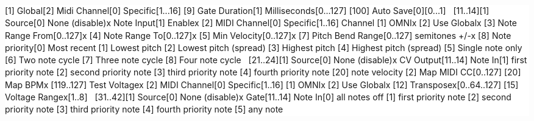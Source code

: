 <tr><td>[1] Global</td><td>[2] Midi Channel</td><td>[0] Specific</td><td>[1...16]</td></tr>
<tr><td></td><td>[9] Gate Duration</td><td>[1] Milliseconds</td><td>[0...127]</td></tr>
<tr><td></td><td>[100] Auto Save</td><td>[0]</td><td>[0...1]</td></tr>

<tr><td>&nbsp;</td><td></td><td></td><td></td></tr>

<tr><td>[11..14]</td><td>[1] Source</td><td>[0] None (disable)</td><td>x</td></tr>
<tr><td>Note Input</td><td></td><td>[1] Enable</td><td>x</td></tr>
<tr><td></td><td>[2] MIDI Channel</td><td>[0] Specific</td><td>[1..16] Channel</td></tr>
<tr><td></td><td></td><td>[1] OMNI</td><td>x</td></tr>
<tr><td></td><td></td><td>[2] Use Global</td><td>x</td></tr>


<tr><td></td><td>[3] Note Range From</td><td>[0..127]</td><td>x</td></tr>
<tr><td></td><td>[4] Note Range To</td><td>[0..127]</td><td>x</td></tr>
<tr><td></td><td>[5] Min Velocity</td><td>[0..127]</td><td>x</td></tr>
<tr><td></td><td>[7] Pitch Bend Range</td><td>[0..127] semitones +/-</td><td>x</td></tr>

<tr><td></td><td></td><td>[8] Note priority</td><td>[0] Most recent</td></tr>
<tr><td></td><td></td><td></td><td>[1] Lowest pitch</td></tr>
<tr><td></td><td></td><td></td><td>[2] Lowest pitch (spread)</td></tr>
<tr><td></td><td></td><td></td><td>[3] Highest pitch</td></tr>
<tr><td></td><td></td><td></td><td>[4] Highest pitch (spread)</td></tr>
<tr><td></td><td></td><td></td><td>[5] Single note only</td></tr>
<tr><td></td><td></td><td></td><td>[6] Two note cycle</td></tr>
<tr><td></td><td></td><td></td><td>[7] Three note cycle</td></tr>
<tr><td></td><td></td><td></td><td>[8] Four note cycle</td></tr>

<tr><td>&nbsp;</td><td></td><td></td><td></td></tr>

<tr><td>[21..24]</td><td>[1] Source</td><td>[0] None (disable)</td><td>x</td></tr>
<tr><td>CV Output</td><td></td><td>[11..14] Note In</td><td>[1] first priority note</td></tr>
<tr><td></td><td></td><td></td><td>[2] second priority note</td></tr>
<tr><td></td><td></td><td></td><td>[3] third priority note</td></tr>
<tr><td></td><td></td><td></td><td>[4] fourth priority note</td></tr>
<tr><td></td><td></td><td></td><td>[20] note velocity</td></tr>
<tr><td></td><td></td><td>[2] Map MIDI CC</td><td>[0..127]</td></tr>
<tr><td></td><td></td><td>[20] Map BPM</td><td>x</td></tr>
<tr><td></td><td></td><td>[119..127] Test Voltage</td><td>x</td></tr>

<tr><td></td><td>[2] MIDI Channel</td><td>[0] Specific</td><td>[1..16]</td></tr>
<tr><td></td><td></td><td>[1] OMNI</td><td>x</td></tr>
<tr><td></td><td></td><td>[2] Use Global</td><td>x</td></tr>

<tr><td></td><td>[12] Transpose</td><td>x</td><td>[0..64..127]</td></tr>
<tr><td></td><td>[15] Voltage Range</td><td>x</td><td>[1..8]</td></tr>

<tr><td>&nbsp;</td><td></td><td></td><td></td></tr>


<tr><td>[31..42]</td><td>[1] Source</td><td>[0] None (disable)</td><td>x</td></tr>
<tr><td>Gate</td><td></td><td>[11..14] Note In</td><td>[0] all notes off</td></tr>
<tr><td></td><td></td><td></td><td>[1] first priority note</td></tr>
<tr><td></td><td></td><td></td><td>[2] second priority note</td></tr>
<tr><td></td><td></td><td></td><td>[3] third priority note</td></tr>
<tr><td></td><td></td><td></td><td>[4] fourth priority note</td></tr>
<tr><td></td><td></td><td></td><td>[5] any note</td></tr>
